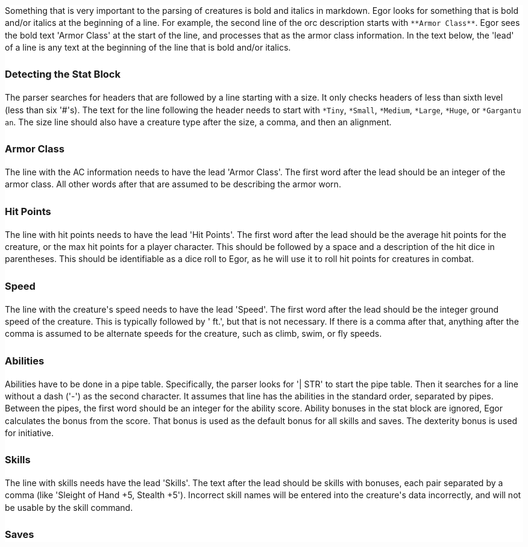 ```
```

Something that is very important to the parsing of creatures is bold and italics in markdown. Egor looks for something that is bold and/or italics at the beginning of a line. For example, the second line of the orc description starts with `**Armor Class**`. Egor sees the bold text 'Armor Class' at the start of the line, and processes that as the armor class information. In the text below, the 'lead' of a line is any text at the beginning of the line that is bold and/or italics.

### Detecting the Stat Block

The parser searches for headers that are followed by a line starting with a size. It only checks headers of less than sixth level (less than six '#'s). The text for the line following the header needs to start with `*Tiny`, `*Small`, `*Medium`, `*Large`, `*Huge`, or `*Gargantuan`. The size line should also have a creature type after the size, a comma, and then an alignment.

### Armor Class

The line with the AC information needs to have the lead 'Armor Class'. The first word after the lead should be an integer of the armor class. All other words after that are assumed to be describing the armor worn.

### Hit Points

The line with hit points needs to have the lead 'Hit Points'. The first word after the lead should be the average hit points for the creature, or the max hit points for a player character. This should be followed by a space and a description of the hit dice in parentheses. This should be identifiable as a dice roll to Egor, as he will use it to roll hit points for creatures in combat.

### Speed

The line with the creature's speed needs to have the lead 'Speed'. The first word after the lead should be the integer ground speed of the creature. This is typically followed by ' ft.', but that is not necessary. If there is a comma after that, anything after the comma is assumed to be alternate speeds for the creature, such as climb, swim, or fly speeds.

### Abilities

Abilities have to be done in a pipe table. Specifically, the parser looks for '| STR' to start the pipe table. Then it searches for a line without a dash ('-') as the second character. It assumes that line has the abilities in the standard order, separated by pipes. Between the pipes, the first word should be an integer for the ability score. Ability bonuses in the stat block are ignored, Egor calculates the bonus from the score. That bonus is used as the default bonus for all skills and saves. The dexterity bonus is used for initiative.

### Skills

The line with skills needs have the lead 'Skills'. The text after the lead should be skills with bonuses, each pair separated by a comma (like 'Sleight of Hand +5, Stealth +5'). Incorrect skill names will be entered into the creature's data incorrectly, and will not be usable by the skill command.

### Saves
